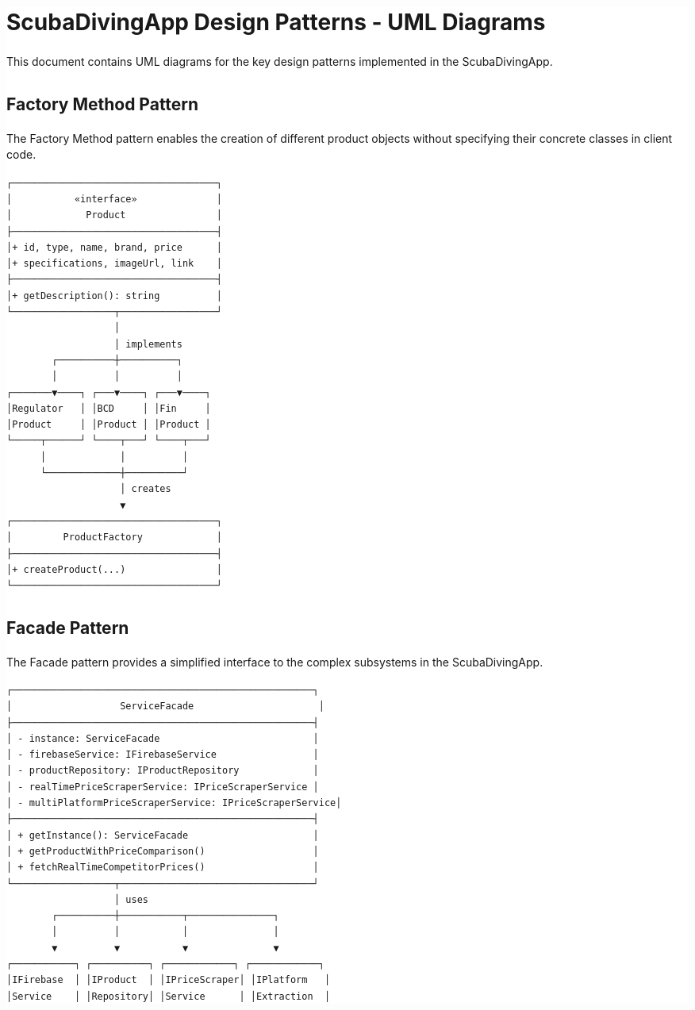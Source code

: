 # ScubaDivingApp Design Patterns - UML Diagrams

This document contains UML diagrams for the key design patterns implemented in the ScubaDivingApp.

## Factory Method Pattern

The Factory Method pattern enables the creation of different product objects without specifying their concrete classes in client code.

```
┌────────────────────────────────────┐
│           «interface»              │
│             Product                │
├────────────────────────────────────┤
│+ id, type, name, brand, price      │
│+ specifications, imageUrl, link    │
├────────────────────────────────────┤
│+ getDescription(): string          │
└──────────────────┬─────────────────┘
                   │
                   │ implements
        ┌──────────┼──────────┐
        │          │          │
┌───────▼────┐ ┌───▼────┐ ┌───▼────┐
│Regulator   │ │BCD     │ │Fin     │
│Product     │ │Product │ │Product │
└─────┬──────┘ └────┬───┘ └────┬───┘
      │             │          │
      └─────────────┼──────────┘
                    │ creates
                    ▼
┌────────────────────────────────────┐
│         ProductFactory             │
├────────────────────────────────────┤
│+ createProduct(...)                │
└────────────────────────────────────┘
```

## Facade Pattern

The Facade pattern provides a simplified interface to the complex subsystems in the ScubaDivingApp.

```
┌─────────────────────────────────────────────────────┐
│                   ServiceFacade                      │
├─────────────────────────────────────────────────────┤
│ - instance: ServiceFacade                           │
│ - firebaseService: IFirebaseService                 │
│ - productRepository: IProductRepository             │
│ - realTimePriceScraperService: IPriceScraperService │
│ - multiPlatformPriceScraperService: IPriceScraperService│
├─────────────────────────────────────────────────────┤
│ + getInstance(): ServiceFacade                      │
│ + getProductWithPriceComparison()                   │
│ + fetchRealTimeCompetitorPrices()                   │
└──────────────────┬──────────────────────────────────┘
                   │ uses
        ┌──────────┼───────────┬───────────────┐
        │          │           │               │
        ▼          ▼           ▼               ▼
┌───────────┐ ┌──────────┐ ┌────────────┐ ┌────────────┐
│IFirebase  │ │IProduct  │ │IPriceScraper│ │IPlatform   │
│Service    │ │Repository│ │Service      │ │Extraction  │
```